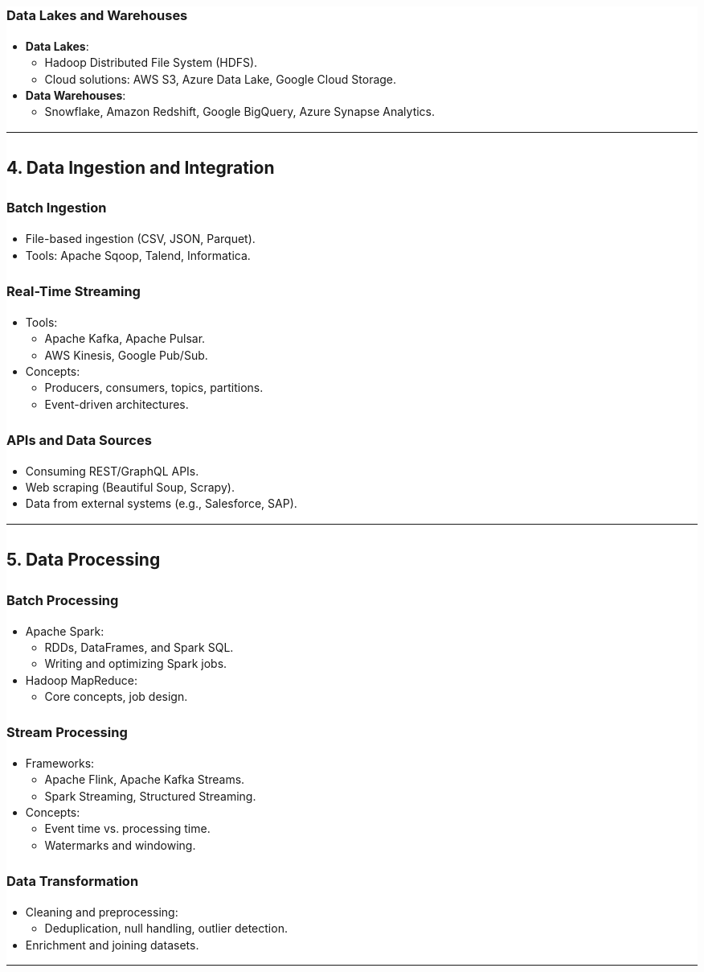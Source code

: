 ### **Data Lakes and Warehouses**
- **Data Lakes**:
  - Hadoop Distributed File System (HDFS).
  - Cloud solutions: AWS S3, Azure Data Lake, Google Cloud Storage.
- **Data Warehouses**:
  - Snowflake, Amazon Redshift, Google BigQuery, Azure Synapse Analytics.

---

## **4. Data Ingestion and Integration**
### **Batch Ingestion**
- File-based ingestion (CSV, JSON, Parquet).
- Tools: Apache Sqoop, Talend, Informatica.

### **Real-Time Streaming**
- Tools:
  - Apache Kafka, Apache Pulsar.
  - AWS Kinesis, Google Pub/Sub.
- Concepts:
  - Producers, consumers, topics, partitions.
  - Event-driven architectures.

### **APIs and Data Sources**
- Consuming REST/GraphQL APIs.
- Web scraping (Beautiful Soup, Scrapy).
- Data from external systems (e.g., Salesforce, SAP).

---

## **5. Data Processing**
### **Batch Processing**
- Apache Spark:
  - RDDs, DataFrames, and Spark SQL.
  - Writing and optimizing Spark jobs.
- Hadoop MapReduce:
  - Core concepts, job design.

### **Stream Processing**
- Frameworks:
  - Apache Flink, Apache Kafka Streams.
  - Spark Streaming, Structured Streaming.
- Concepts:
  - Event time vs. processing time.
  - Watermarks and windowing.

### **Data Transformation**
- Cleaning and preprocessing:
  - Deduplication, null handling, outlier detection.
- Enrichment and joining datasets.

---